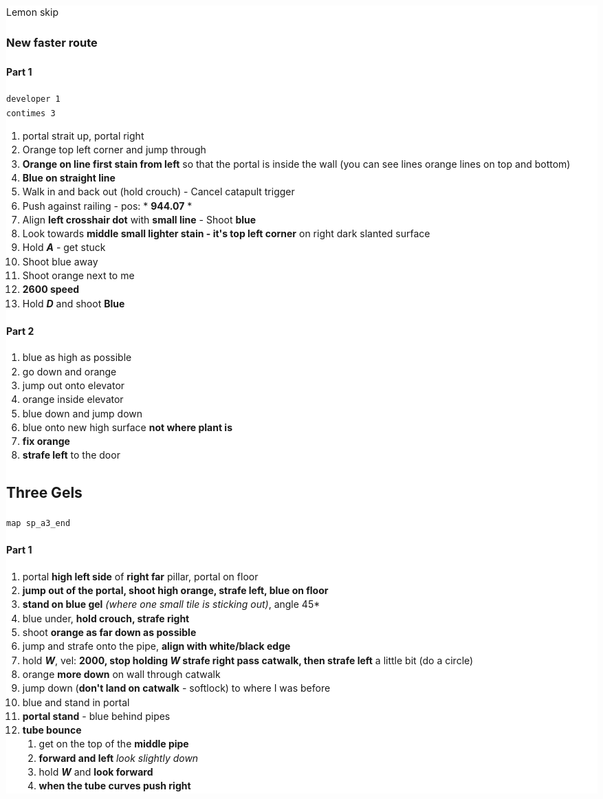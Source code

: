 Lemon skip

### New faster route

#### Part 1

`developer 1`  
`contimes 3`  

1.  portal strait up, portal right
2. Orange top left corner and  jump through
3. **Orange on line first stain from left** so that the portal is inside the wall (you can see lines orange lines on top and bottom)
4. **Blue on straight line**
5. Walk in and back out (hold crouch) - Cancel catapult trigger
6. Push against railing - pos: \* **944.07** \*
7. Align **left crosshair dot** with **small line** -  Shoot **blue**
8. Look towards **middle small lighter stain - it's top left corner** on right dark slanted surface
9. Hold ***A*** - get stuck
10. Shoot blue away
11. Shoot orange next to me
12. **2600 speed**
13. Hold ***D*** and shoot **Blue**

#### Part 2

1.  blue as high as possible
2.  go down and orange
3.  jump out onto elevator
4.  orange inside elevator
5.  blue down and jump down
6.  blue onto new high surface **not where plant is**
7.  **fix orange**
8.  **strafe left** to the door

## Three Gels

`map sp_a3_end`  

#### Part 1

1.  portal **high left side** of **right far** pillar, portal on floor
2.  **jump out of the portal, shoot high orange, strafe left, blue on floor**
3.  **stand on blue gel** _(where one small tile is sticking out)_, angle 45\*
4.  blue under, **hold crouch, strafe right**
5.  shoot **orange as far down as possible**
6.  jump and strafe onto the pipe, **align with white/black edge**
7.  hold **_W_**, vel: **2000, stop holding _W_ strafe right pass catwalk, then strafe left** a little bit (do a circle)
8.  orange **more down** on wall through catwalk
9.  jump down (**don't land on catwalk** - softlock) to where I was before
10. blue and stand in portal
11. **portal stand** - blue behind pipes
12. **tube bounce**
    1.  get on the top of the **middle pipe**
    3.  **forward and left** _look slightly down_
    4.  hold **_W_** and **look forward**
    5.  **when the tube curves push right**

